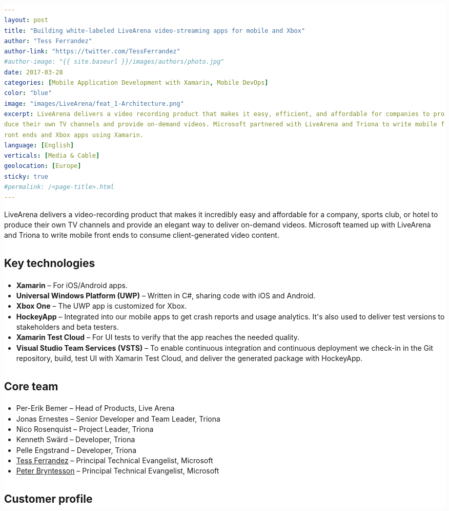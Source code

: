 ```yaml
---
layout: post
title: "Building white-labeled LiveArena video-streaming apps for mobile and Xbox"
author: "Tess Ferrandez"
author-link: "https://twitter.com/TessFerrandez"
#author-image: "{{ site.baseurl }}/images/authors/photo.jpg"
date: 2017-03-28
categories: [Mobile Application Development with Xamarin, Mobile DevOps]
color: "blue"
image: "images/LiveArena/feat_1-Architecture.png"
excerpt: LiveArena delivers a video recording product that makes it easy, efficient, and affordable for companies to produce their own TV channels and provide on-demand videos. Microsoft partnered with LiveArena and Triona to write mobile front ends and Xbox apps using Xamarin.  
language: [English]
verticals: [Media & Cable]
geolocation: [Europe]
sticky: true
#permalink: /<page-title>.html
---
```


LiveArena delivers a video-recording product that makes it incredibly easy and affordable for a company, sports club, or hotel to produce their own TV channels and provide an elegant way to deliver on-demand videos. Microsoft teamed up with LiveArena and Triona to write mobile front ends to consume client-generated video content.

## Key technologies ##

 - **Xamarin** – For iOS/Android apps.
 - **Universal Windows Platform (UWP)** – Written in C#, sharing code with iOS and Android.
 - **Xbox One** – The UWP app is customized for Xbox.
 - **HockeyApp** – Integrated into our mobile apps to get crash reports and usage analytics. It's also used to deliver test versions to stakeholders and beta testers.
 - **Xamarin Test Cloud** – For UI tests to verify that the app reaches the needed quality.
 - **Visual Studio Team Services (VSTS)** – To enable continuous integration and continuous deployment we check-in in the Git repository, build, test UI with Xamarin Test Cloud, and deliver the generated package with HockeyApp.

## Core team ##

 - Per-Erik Bemer – Head of Products, Live Arena
 - Jonas Ernestes – Senior Developer and Team Leader, Triona
 - Nico Rosenquist – Project Leader, Triona
 - Kenneth Swärd – Developer, Triona
 - Pelle Engstrand – Developer, Triona
 - [Tess Ferrandez](https://twitter.com/TessFerrandez) – Principal Technical Evangelist, Microsoft
 - [Peter Bryntesson](https://twitter.com/petbry57) – Principal Technical Evangelist, Microsoft

## Customer profile ##
